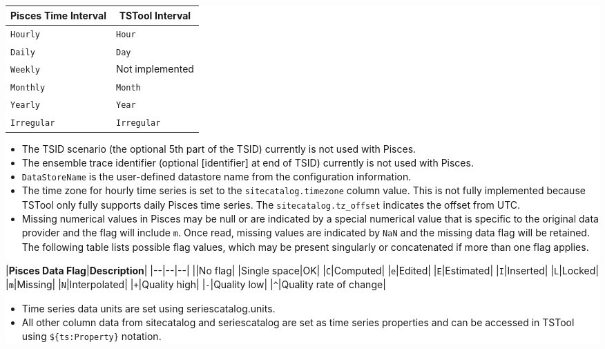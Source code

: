 |**Pisces Time Interval**|**TSTool Interval**|
|--|--|
|`Hourly`|`Hour`|
|`Daily`|`Day`|
|`Weekly`|Not implemented|
|`Monthly`|`Month`|
|`Yearly`|`Year`|
|`Irregular`|`Irregular`|

*   The TSID scenario (the optional 5th part of the TSID) currently is not used with Pisces.
*   The ensemble trace identifier (optional [identifier] at end of TSID) currently is not used with Pisces.
*   `DataStoreName` is the user-defined datastore name from the configuration information.
*   The time zone for hourly time series is set to the `sitecatalog.timezone` column value.
    This is not fully implemented because TSTool only fully supports daily Pisces time series.
    The `sitecatalog.tz_offset` indicates the offset from UTC.
*   Missing numerical values in Pisces may be null or are indicated by a special
    numerical value that is specific to the original data provider and the flag will include `m`.
    Once read, missing values are indicated by `NaN` and the missing data flag will be retained.
    The following table lists possible flag values,
    which may be present singularly or concatenated if more than one flag applies.

|**Pisces Data Flag**|**Description**|
|--|--|--|
||No flag|
|Single space|OK|
|`C`|Computed|
|`e`|Edited|
|`E`|Estimated|
|`I`|Inserted|
|`L`|Locked|
|`m`|Missing|
|`N`|Interpolated|
|`+`|Quality high|
|`-`|Quality low|
|`^`|Quality rate of change|

*   Time series data units are set using seriescatalog.units.
*   All other column data from sitecatalog and seriescatalog are set as time series
    properties and can be accessed in TSTool using `${ts:Property}` notation.
